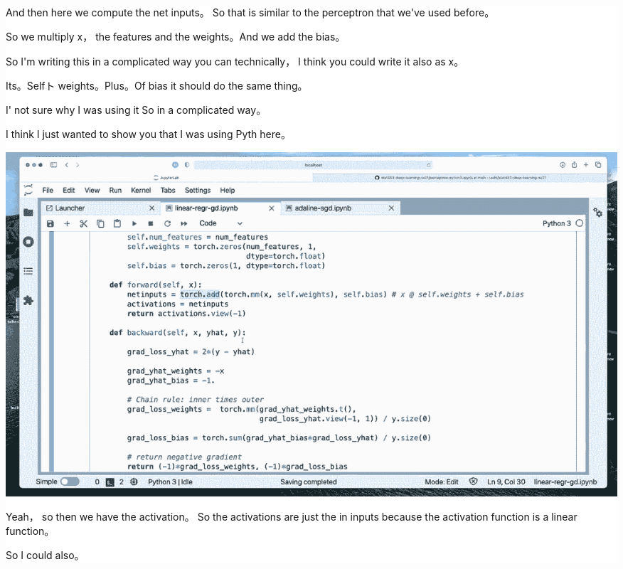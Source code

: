 And then here we compute the net inputs。 So that is similar to the perceptron that we've used before。

 So we multiply x， the features and the weights。And we add the bias。

 So I'm writing this in a complicated way you can technically， I think you could write it also as x。

Its。Selfト weights。Plus。Of bias it should do the same thing。

 I' not sure why I was using it So in a complicated way。

 I think I just wanted to show you that I was using Pyth here。



![](img/5ca7be5140adcc9be61cf008e9bde772_73.png)

Yeah， so then we have the activation。 So the activations are just the in inputs because the activation function is a linear function。

 So I could also。
